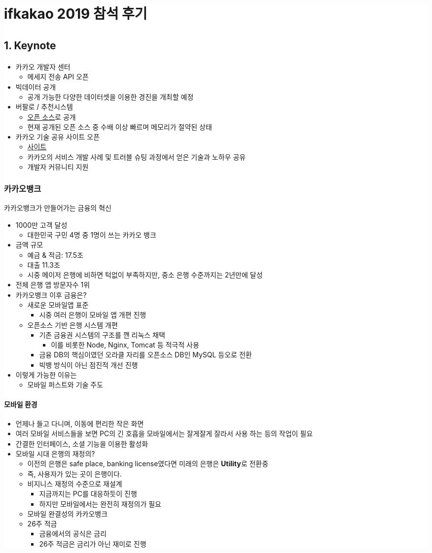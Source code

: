 # ifkakao 2019 참석 후기

## 1. Keynote

* 카카오 개발자 센터
  * 메세지 전송 API 오픈
* 빅데이터 공개
  * 공개 가능한 다양한 데이터셋을 이용한 경진을 개최할 예정
* 버팔로 / 추천시스템
  * [오픈 소스](https://github.com/kakao/buffalo)로 공개
  * 현재 공개된 오픈 소스 중 수배 이상 빠르며 메모리가 절약된 상태
* 카카오 기술 공유 사이트 오픈
  * [사이트](https://tech.kakao.com/)
  * 카카오의 서비스 개발 사례 및 트러블 슈팅 과정에서 얻은 기술과 노하우 공유
  * 개발자 커뮤니티 지원

### 카카오뱅크

카카오뱅크가 만들어가는 금융의 혁신

* 1000만 고객 달성
  * 대한민국 구민 4명 중 1명이 쓰는 카카오 뱅크
* 금액 규모
  * 예금 & 적금: 17.5조
  * 대출 11.3조
  * 시중 메이저 은행에 비하면 턱없이 부족하지만, 중소 은행 수준까지는 2년만에 달성
* 전체 은행 앱 방문자수 1위
* 카카오뱅크 이후 금융은?
  * 새로운 모바일앱 표준
    * 시중 여러 은행이 모바일 앱 개편 진행
  * 오픈소스 기반 은행 시스템 개편
    * 기존 금융권 시스템의 구조를 깬 리눅스 채택
      * 이를 비롯한 Node, Nginx, Tomcat 등 적극적 사용
    * 금융 DB의 핵심이였던 오라클 자리를 오픈소스 DB인 MySQL 등오로 전환
    * 빅뱅 방식이 아닌 점진적 개선 진행
* 이렇게 가능한 이유는
  * 모바일 퍼스트와 기술 주도

#### 모바일 환경
  
* 언제나 들고 다니며, 이동에 편리한 작은 화면
* 여러 모바일 서비스들을 보면 PC의 긴 호흡을 모바일에서는 잘게잘게 잘라서 사용 하는 등의 작업이 필요
* 간결한 인터페이스, 소셜 기능을 이용한 활성화
* 모바일 시대 은행의 재정의?
  * 이전의 은행은 safe place, banking license였다면 미래의 은행은 **Utility**로 전환중
  * 즉, 사용자가 있는 곳이 은행이다.
  * 비지니스 재정의 수준으로 재설계
    * 지금까지는 PC를 대응하듯이 진행
    * 하지만 모바일에서는 완전히 재정의가 필요
  * 모바일 완결성의 카카오뱅크
  * 26주 적금
    * 금융에서의 공식은 금리
    * 26주 적금은 금리가 아닌 재미로 진행
